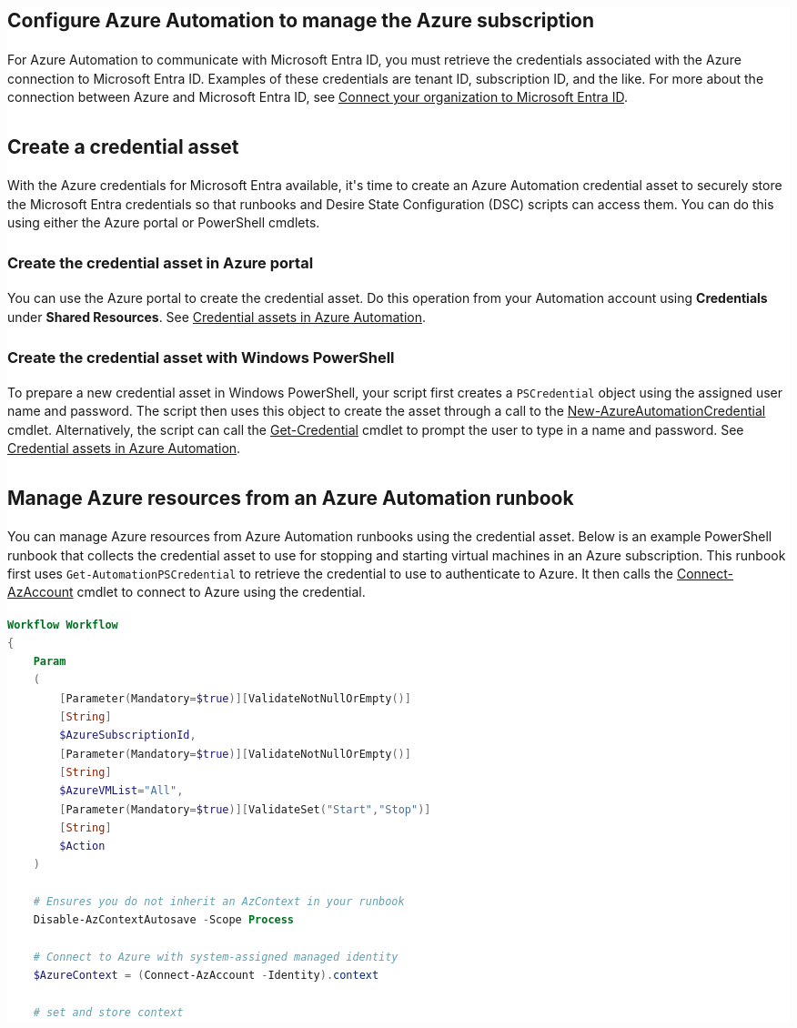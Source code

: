 ## Configure Azure Automation to manage the Azure subscription

For Azure Automation to communicate with Microsoft Entra ID, you must retrieve the credentials associated with the Azure connection to Microsoft Entra ID. Examples of these credentials are tenant ID, subscription ID, and the like. For more about the connection between Azure and Microsoft Entra ID, see [Connect your organization to Microsoft Entra ID](/azure/devops/organizations/accounts/connect-organization-to-azure-ad).

## Create a credential asset

With the Azure credentials for Microsoft Entra available, it's time to create an Azure Automation credential asset to securely store the Microsoft Entra credentials so that runbooks and Desire State Configuration (DSC) scripts can access them. You can do this using either the Azure portal or PowerShell cmdlets.

### Create the credential asset in Azure portal

You can use the Azure portal to create the credential asset. Do this operation from your Automation account using **Credentials** under **Shared Resources**. See [Credential assets in Azure Automation](shared-resources/credentials.md).

### Create the credential asset with Windows PowerShell

To prepare a new credential asset in Windows PowerShell, your script first creates a `PSCredential` object using the assigned user name and password. The script then uses this object to create the asset through a call to the [New-AzureAutomationCredential](/powershell/module/servicemanagement/azure/new-azureautomationcredential) cmdlet. Alternatively, the script can call the [Get-Credential](/powershell/module/microsoft.powershell.security/get-credential) cmdlet to prompt the user to type in a name and password. See [Credential assets in Azure Automation](shared-resources/credentials.md). 



## Manage Azure resources from an Azure Automation runbook

You can manage Azure resources from Azure Automation runbooks using the credential asset. Below is an example PowerShell runbook that collects the credential asset to use for stopping and starting virtual machines in an Azure subscription. This runbook first uses `Get-AutomationPSCredential` to retrieve the credential to use to authenticate to Azure. It then calls the [Connect-AzAccount](/powershell/module/az.accounts/connect-azaccount) cmdlet to connect to Azure using the credential. 

```powershell
Workflow Workflow
{ 
    Param 
    (    
        [Parameter(Mandatory=$true)][ValidateNotNullOrEmpty()] 
        [String] 
        $AzureSubscriptionId, 
        [Parameter(Mandatory=$true)][ValidateNotNullOrEmpty()] 
        [String] 
        $AzureVMList="All", 
        [Parameter(Mandatory=$true)][ValidateSet("Start","Stop")] 
        [String] 
        $Action 
    ) 
     
    # Ensures you do not inherit an AzContext in your runbook
    Disable-AzContextAutosave -Scope Process

    # Connect to Azure with system-assigned managed identity
    $AzureContext = (Connect-AzAccount -Identity).context

    # set and store context
```